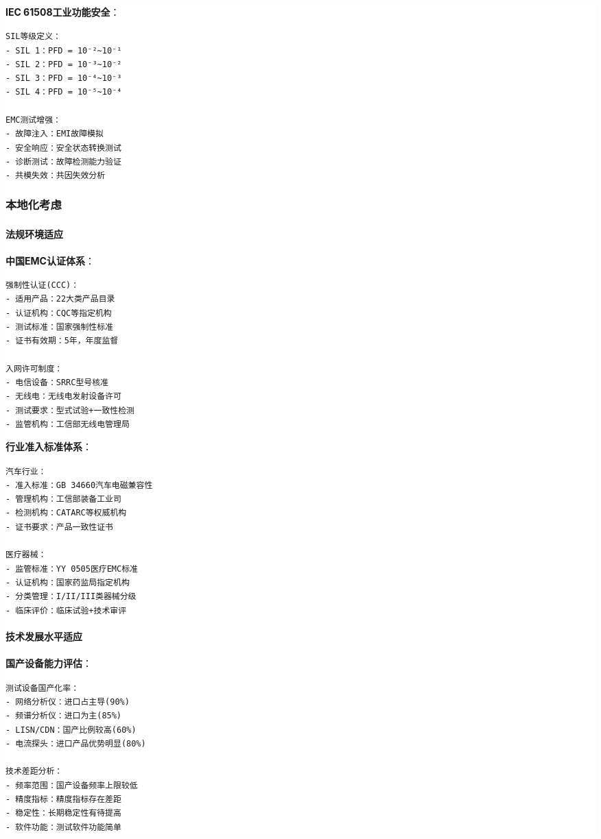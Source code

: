 **IEC 61508工业功能安全**：
```
SIL等级定义：
- SIL 1：PFD = 10⁻²~10⁻¹
- SIL 2：PFD = 10⁻³~10⁻²  
- SIL 3：PFD = 10⁻⁴~10⁻³
- SIL 4：PFD = 10⁻⁵~10⁻⁴

EMC测试增强：
- 故障注入：EMI故障模拟
- 安全响应：安全状态转换测试
- 诊断测试：故障检测能力验证
- 共模失效：共因失效分析
```

### 本地化考虑

#### 法规环境适应

**中国EMC认证体系**：
```
强制性认证(CCC)：
- 适用产品：22大类产品目录
- 认证机构：CQC等指定机构
- 测试标准：国家强制性标准
- 证书有效期：5年，年度监督

入网许可制度：
- 电信设备：SRRC型号核准
- 无线电：无线电发射设备许可
- 测试要求：型式试验+一致性检测
- 监管机构：工信部无线电管理局
```

**行业准入标准体系**：
```
汽车行业：
- 准入标准：GB 34660汽车电磁兼容性
- 管理机构：工信部装备工业司
- 检测机构：CATARC等权威机构
- 证书要求：产品一致性证书

医疗器械：
- 监管标准：YY 0505医疗EMC标准
- 认证机构：国家药监局指定机构
- 分类管理：I/II/III类器械分级
- 临床评价：临床试验+技术审评
```

#### 技术发展水平适应

**国产设备能力评估**：
```
测试设备国产化率：
- 网络分析仪：进口占主导(90%)
- 频谱分析仪：进口为主(85%)
- LISN/CDN：国产比例较高(60%)
- 电流探头：进口产品优势明显(80%)

技术差距分析：
- 频率范围：国产设备频率上限较低
- 精度指标：精度指标存在差距
- 稳定性：长期稳定性有待提高
- 软件功能：测试软件功能简单
```
